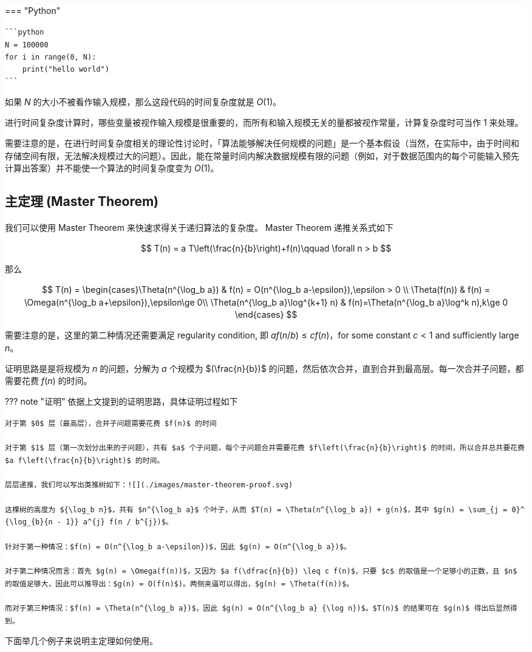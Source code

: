 === "Python"

    ```python
    N = 100000
    for i in range(0, N):
        print("hello world")
    ```

如果 $N$ 的大小不被看作输入规模，那么这段代码的时间复杂度就是 $O(1)$。

进行时间复杂度计算时，哪些变量被视作输入规模是很重要的，而所有和输入规模无关的量都被视作常量，计算复杂度时可当作 $1$ 来处理。

需要注意的是，在进行时间复杂度相关的理论性讨论时，「算法能够解决任何规模的问题」是一个基本假设（当然，在实际中，由于时间和存储空间有限，无法解决规模过大的问题）。因此，能在常量时间内解决数据规模有限的问题（例如，对于数据范围内的每个可能输入预先计算出答案）并不能使一个算法的时间复杂度变为 $O(1)$。

## 主定理 (Master Theorem)

我们可以使用 Master Theorem 来快速求得关于递归算法的复杂度。
Master Theorem 递推关系式如下

$$
T(n) = a T\left(\frac{n}{b}\right)+f(n)\qquad \forall n > b
$$

那么

$$
T(n) = \begin{cases}\Theta(n^{\log_b a}) & f(n) = O(n^{\log_b a-\epsilon}),\epsilon > 0 \\ \Theta(f(n)) & f(n) = \Omega(n^{\log_b a+\epsilon}),\epsilon\ge 0\\ \Theta(n^{\log_b a}\log^{k+1} n) & f(n)=\Theta(n^{\log_b a}\log^k n),k\ge 0 \end{cases}
$$

需要注意的是，这里的第二种情况还需要满足 regularity condition, 即 $a f(n/b) \leq c f(n)$，for some constant $c < 1$ and sufficiently large $n$。

证明思路是是将规模为 $n$ 的问题，分解为 $a$ 个规模为 $(\frac{n}{b})$ 的问题，然后依次合并，直到合并到最高层。每一次合并子问题，都需要花费 $f(n)$ 的时间。

??? note "证明"
    依据上文提到的证明思路，具体证明过程如下
    
    对于第 $0$ 层（最高层），合并子问题需要花费 $f(n)$ 的时间
    
    对于第 $1$ 层（第一次划分出来的子问题），共有 $a$ 个子问题，每个子问题合并需要花费 $f\left(\frac{n}{b}\right)$ 的时间，所以合并总共要花费 $a f\left(\frac{n}{b}\right)$ 的时间。
    
    层层递推，我们可以写出类推树如下：![](./images/master-theorem-proof.svg)
    
    这棵树的高度为 ${\log_b n}$，共有 $n^{\log_b a}$ 个叶子，从而 $T(n) = \Theta(n^{\log_b a}) + g(n)$，其中 $g(n) = \sum_{j = 0}^{\log_{b}{n - 1}} a^{j} f(n / b^{j})$。
    
    针对于第一种情况：$f(n) = O(n^{\log_b a-\epsilon})$，因此 $g(n) = O(n^{\log_b a})$。
    
    对于第二种情况而言：首先 $g(n) = \Omega(f(n))$，又因为 $a f(\dfrac{n}{b}) \leq c f(n)$，只要 $c$ 的取值是一个足够小的正数，且 $n$ 的取值足够大，因此可以推导出：$g(n) = O(f(n)$)。两侧夹逼可以得出，$g(n) = \Theta(f(n))$。
    
    而对于第三种情况：$f(n) = \Theta(n^{\log_b a})$，因此 $g(n) = O(n^{\log_b a} {\log n})$。$T(n)$ 的结果可在 $g(n)$ 得出后显然得到。

下面举几个例子来说明主定理如何使用。
